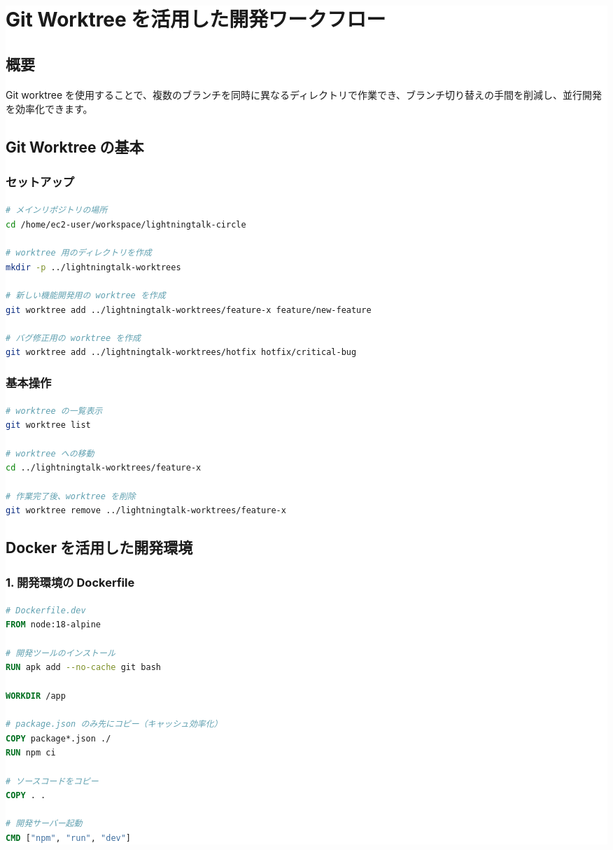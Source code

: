 # Git Worktree を活用した開発ワークフロー

## 概要

Git
worktree を使用することで、複数のブランチを同時に異なるディレクトリで作業でき、ブランチ切り替えの手間を削減し、並行開発を効率化できます。

## Git Worktree の基本

### セットアップ

```bash
# メインリポジトリの場所
cd /home/ec2-user/workspace/lightningtalk-circle

# worktree 用のディレクトリを作成
mkdir -p ../lightningtalk-worktrees

# 新しい機能開発用の worktree を作成
git worktree add ../lightningtalk-worktrees/feature-x feature/new-feature

# バグ修正用の worktree を作成
git worktree add ../lightningtalk-worktrees/hotfix hotfix/critical-bug
```

### 基本操作

```bash
# worktree の一覧表示
git worktree list

# worktree への移動
cd ../lightningtalk-worktrees/feature-x

# 作業完了後、worktree を削除
git worktree remove ../lightningtalk-worktrees/feature-x
```

## Docker を活用した開発環境

### 1. 開発環境の Dockerfile

```dockerfile
# Dockerfile.dev
FROM node:18-alpine

# 開発ツールのインストール
RUN apk add --no-cache git bash

WORKDIR /app

# package.json のみ先にコピー（キャッシュ効率化）
COPY package*.json ./
RUN npm ci

# ソースコードをコピー
COPY . .

# 開発サーバー起動
CMD ["npm", "run", "dev"]
```
